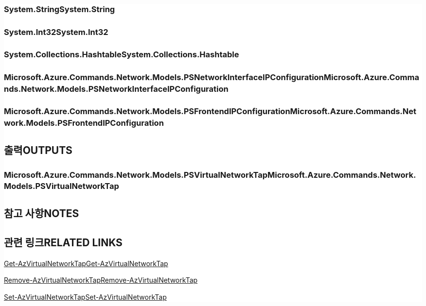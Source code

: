 ### <span data-ttu-id="f5009-151">System.String</span><span class="sxs-lookup"><span data-stu-id="f5009-151">System.String</span></span>

### <span data-ttu-id="f5009-152">System.Int32</span><span class="sxs-lookup"><span data-stu-id="f5009-152">System.Int32</span></span>

### <span data-ttu-id="f5009-153">System.Collections.Hashtable</span><span class="sxs-lookup"><span data-stu-id="f5009-153">System.Collections.Hashtable</span></span>

### <span data-ttu-id="f5009-154">Microsoft.Azure.Commands.Network.Models.PSNetworkInterfaceIPConfiguration</span><span class="sxs-lookup"><span data-stu-id="f5009-154">Microsoft.Azure.Commands.Network.Models.PSNetworkInterfaceIPConfiguration</span></span>

### <span data-ttu-id="f5009-155">Microsoft.Azure.Commands.Network.Models.PSFrontendIPConfiguration</span><span class="sxs-lookup"><span data-stu-id="f5009-155">Microsoft.Azure.Commands.Network.Models.PSFrontendIPConfiguration</span></span>

## <span data-ttu-id="f5009-156">출력</span><span class="sxs-lookup"><span data-stu-id="f5009-156">OUTPUTS</span></span>

### <span data-ttu-id="f5009-157">Microsoft.Azure.Commands.Network.Models.PSVirtualNetworkTap</span><span class="sxs-lookup"><span data-stu-id="f5009-157">Microsoft.Azure.Commands.Network.Models.PSVirtualNetworkTap</span></span>

## <span data-ttu-id="f5009-158">참고 사항</span><span class="sxs-lookup"><span data-stu-id="f5009-158">NOTES</span></span>

## <span data-ttu-id="f5009-159">관련 링크</span><span class="sxs-lookup"><span data-stu-id="f5009-159">RELATED LINKS</span></span>

[<span data-ttu-id="f5009-160">Get-AzVirtualNetworkTap</span><span class="sxs-lookup"><span data-stu-id="f5009-160">Get-AzVirtualNetworkTap</span></span>](./Get-AzVirtualNetworkTap.md)

[<span data-ttu-id="f5009-161">Remove-AzVirtualNetworkTap</span><span class="sxs-lookup"><span data-stu-id="f5009-161">Remove-AzVirtualNetworkTap</span></span>](./Remove-AzVirtualNetworkTap.md)

[<span data-ttu-id="f5009-162">Set-AzVirtualNetworkTap</span><span class="sxs-lookup"><span data-stu-id="f5009-162">Set-AzVirtualNetworkTap</span></span>](./Set-AzVirtualNetworkTap.md)
